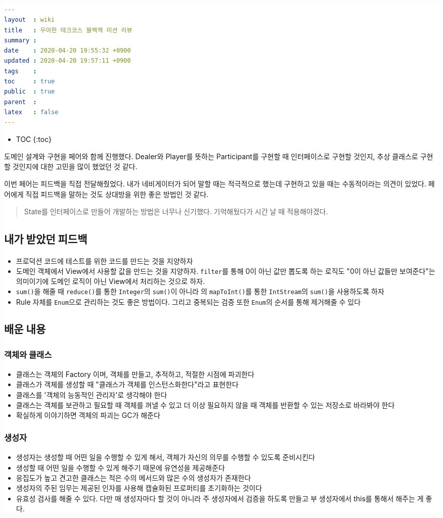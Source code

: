 ```yaml
---
layout  : wiki
title   : 우아한 테크코스 블랙잭 미션 리뷰
summary : 
date    : 2020-04-20 19:55:32 +0900
updated : 2020-04-20 19:57:11 +0900
tags    : 
toc     : true
public  : true
parent  : 
latex   : false
---
```

* TOC
{:toc}

도메인 설계와 구현을 페어와 함께 진행했다. Dealer와 Player를 뜻하는 Participant를 구현할 때 인터페이스로 구현할 것인지, 추상 클래스로 구현할 것인지에 대한 고민을 많이 했었던 것 같다.

이번 페어는 피드백을 직접 전달해줬었다. 내가 네비게이터가 되어 말할 때는 적극적으로 했는데 구현하고 있을 때는 수동적이라는 의견이 있었다. 페어에게 직접 피드백을 말하는 것도 상대방을 위한 좋은 방법인 것 같다.

> State를 인터페이스로 만들어 개발하는 방법은 너무나 신기했다. 기억해뒀다가 시간 날 때 적용해야겠다.

## 내가 받았던 피드백

- 프로덕션 코드에 테스트를 위한 코드를 만드는 것을 지양하자
- 도메인 객체에서 View에서 사용할 값을 만드는 것을 지양하자. `filter`를 통해 0이 아닌 값만 뽑도록 하는 로직도 "0이 아닌 값들만 보여준다"는 의미이기에 도메인 로직이 아닌 View에서 처리하는 것으로 하자.
- `sum()`을 해줄 때 `reduce()`를 통한 `Integer`의 `sum()`이 아니라 의 `mapToInt()`를 통한 `IntStream`의 `sum()`을 사용하도록 하자
- Rule 자체를 `Enum`으로 관리하는 것도 좋은 방법이다. 그리고 중복되는 검증 또한 `Enum`의 순서를 통해 제거해줄 수 있다

## 배운 내용

### 객체와 클래스

- 클래스는 객체의 Factory 이며, 객체를 만들고, 추적하고, 적절한 시점에 파괴한다
- 클래스가 객체를 생성할 때 "클래스가 객체를 인스턴스화한다"라고 표현한다
- 클래스를 '객체의 능동적인 관리자'로 생각해야 한다
- 클래스는 객체를 보관하고 필요할 때 객체를 꺼낼 수 있고 더 이상 필요하지 않을 때 객체를 반환할 수 있는 저장소로 바라봐야 한다
- 확실하게 이야기하면 객체의 파괴는 GC가 해준다

### 생성자

- 생성자는 생성할 때 어떤 일을 수행할 수 있게 해서, 객체가 자신의 의무를 수행할 수 있도록 준비시킨다
- 생성할 때 어떤 일을 수행할 수 있게 해주기 때문에 유연성을 제공해준다
- 응집도가 높고 견고한 클래스는 적은 수의 메서드와 많은 수의 생성자가 존재한다
- 생성자의 주된 임무는 제공된 인자를 사용해 캡슐화된 프로퍼티를 초기화하는 것이다
- 유효성 검사를 해줄 수 있다. 다만 매 생성자마다 할 것이 아니라 주 생성자에서 검증을 하도록 만들고 부 생성자에서 this를 통해서 해주는 게 좋다.
